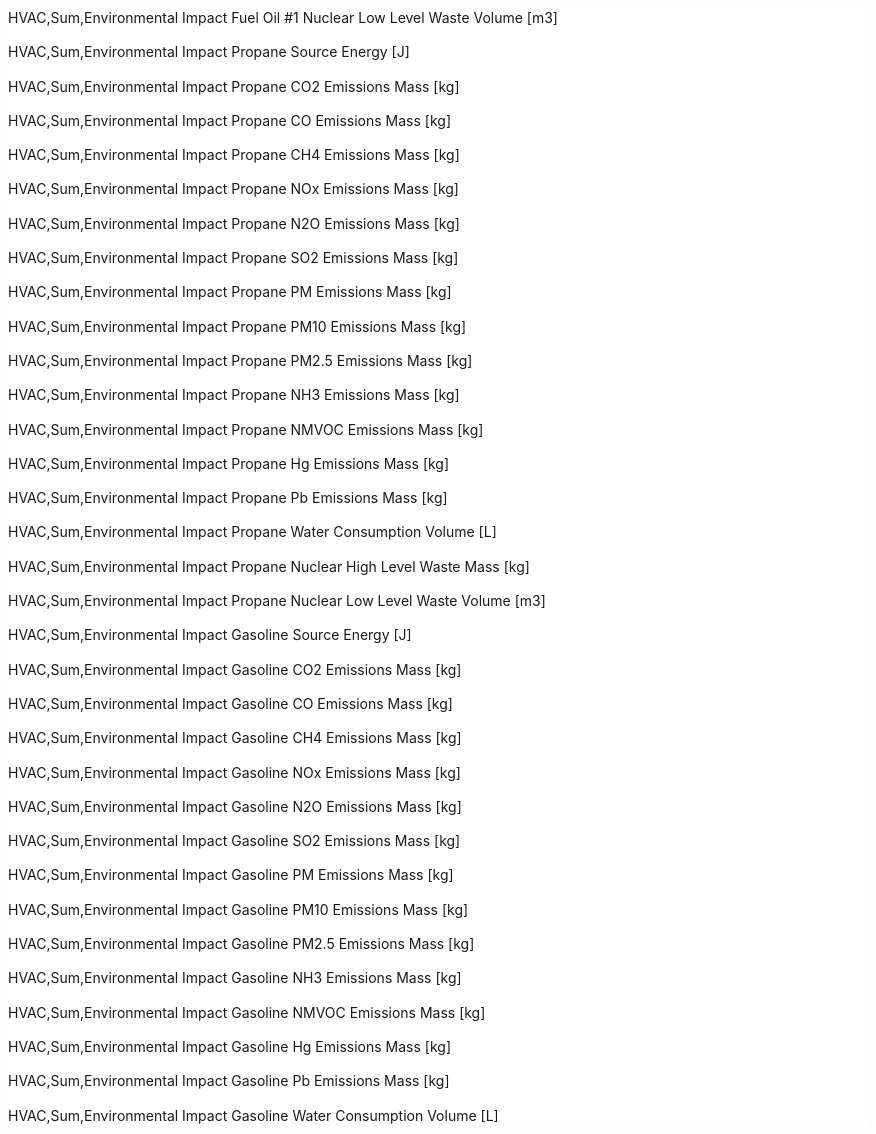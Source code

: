 HVAC,Sum,Environmental Impact Fuel Oil \#1 Nuclear Low Level Waste Volume [m3]

HVAC,Sum,Environmental Impact Propane Source Energy [J]

HVAC,Sum,Environmental Impact Propane CO2 Emissions Mass [kg]

HVAC,Sum,Environmental Impact Propane CO Emissions Mass [kg]

HVAC,Sum,Environmental Impact Propane CH4 Emissions Mass [kg]

HVAC,Sum,Environmental Impact Propane NOx Emissions Mass [kg]

HVAC,Sum,Environmental Impact Propane N2O Emissions Mass [kg]

HVAC,Sum,Environmental Impact Propane SO2 Emissions Mass [kg]

HVAC,Sum,Environmental Impact Propane PM Emissions Mass [kg]

HVAC,Sum,Environmental Impact Propane PM10 Emissions Mass [kg]

HVAC,Sum,Environmental Impact Propane PM2.5 Emissions Mass [kg]

HVAC,Sum,Environmental Impact Propane NH3 Emissions Mass [kg]

HVAC,Sum,Environmental Impact Propane NMVOC Emissions Mass [kg]

HVAC,Sum,Environmental Impact Propane Hg Emissions Mass [kg]

HVAC,Sum,Environmental Impact Propane Pb Emissions Mass [kg]

HVAC,Sum,Environmental Impact Propane Water Consumption Volume [L]

HVAC,Sum,Environmental Impact Propane Nuclear High Level Waste Mass [kg]

HVAC,Sum,Environmental Impact Propane Nuclear Low Level Waste Volume [m3]

HVAC,Sum,Environmental Impact Gasoline Source Energy [J]

HVAC,Sum,Environmental Impact Gasoline CO2 Emissions Mass [kg]

HVAC,Sum,Environmental Impact Gasoline CO Emissions Mass [kg]

HVAC,Sum,Environmental Impact Gasoline CH4 Emissions Mass [kg]

HVAC,Sum,Environmental Impact Gasoline NOx Emissions Mass [kg]

HVAC,Sum,Environmental Impact Gasoline N2O Emissions Mass [kg]

HVAC,Sum,Environmental Impact Gasoline SO2 Emissions Mass [kg]

HVAC,Sum,Environmental Impact Gasoline PM Emissions Mass [kg]

HVAC,Sum,Environmental Impact Gasoline PM10 Emissions Mass [kg]

HVAC,Sum,Environmental Impact Gasoline PM2.5 Emissions Mass [kg]

HVAC,Sum,Environmental Impact Gasoline NH3 Emissions Mass [kg]

HVAC,Sum,Environmental Impact Gasoline NMVOC Emissions Mass [kg]

HVAC,Sum,Environmental Impact Gasoline Hg Emissions Mass [kg]

HVAC,Sum,Environmental Impact Gasoline Pb Emissions Mass [kg]

HVAC,Sum,Environmental Impact Gasoline Water Consumption Volume [L]
